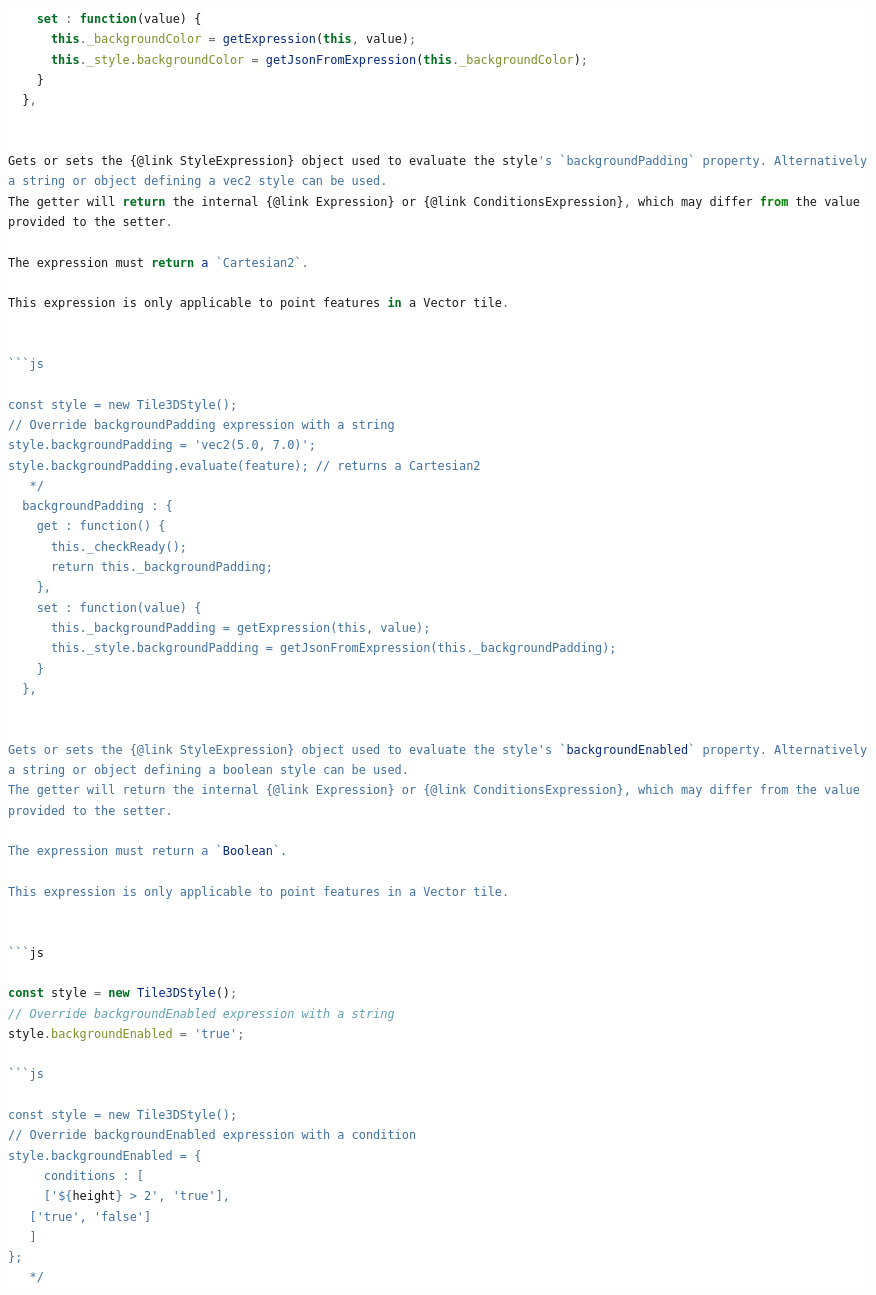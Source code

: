 ```js
    set : function(value) {
      this._backgroundColor = getExpression(this, value);
      this._style.backgroundColor = getJsonFromExpression(this._backgroundColor);
    }
  },


Gets or sets the {@link StyleExpression} object used to evaluate the style's `backgroundPadding` property. Alternatively a string or object defining a vec2 style can be used.
The getter will return the internal {@link Expression} or {@link ConditionsExpression}, which may differ from the value provided to the setter.

The expression must return a `Cartesian2`.

This expression is only applicable to point features in a Vector tile.


```js

const style = new Tile3DStyle();
// Override backgroundPadding expression with a string
style.backgroundPadding = 'vec2(5.0, 7.0)';
style.backgroundPadding.evaluate(feature); // returns a Cartesian2
   */
  backgroundPadding : {
    get : function() {
      this._checkReady();
      return this._backgroundPadding;
    },
    set : function(value) {
      this._backgroundPadding = getExpression(this, value);
      this._style.backgroundPadding = getJsonFromExpression(this._backgroundPadding);
    }
  },


Gets or sets the {@link StyleExpression} object used to evaluate the style's `backgroundEnabled` property. Alternatively a string or object defining a boolean style can be used.
The getter will return the internal {@link Expression} or {@link ConditionsExpression}, which may differ from the value provided to the setter.

The expression must return a `Boolean`.

This expression is only applicable to point features in a Vector tile.


```js

const style = new Tile3DStyle();
// Override backgroundEnabled expression with a string
style.backgroundEnabled = 'true';

```js

const style = new Tile3DStyle();
// Override backgroundEnabled expression with a condition
style.backgroundEnabled = {
     conditions : [
     ['${height} > 2', 'true'],
   ['true', 'false']
   ]
};
   */
```